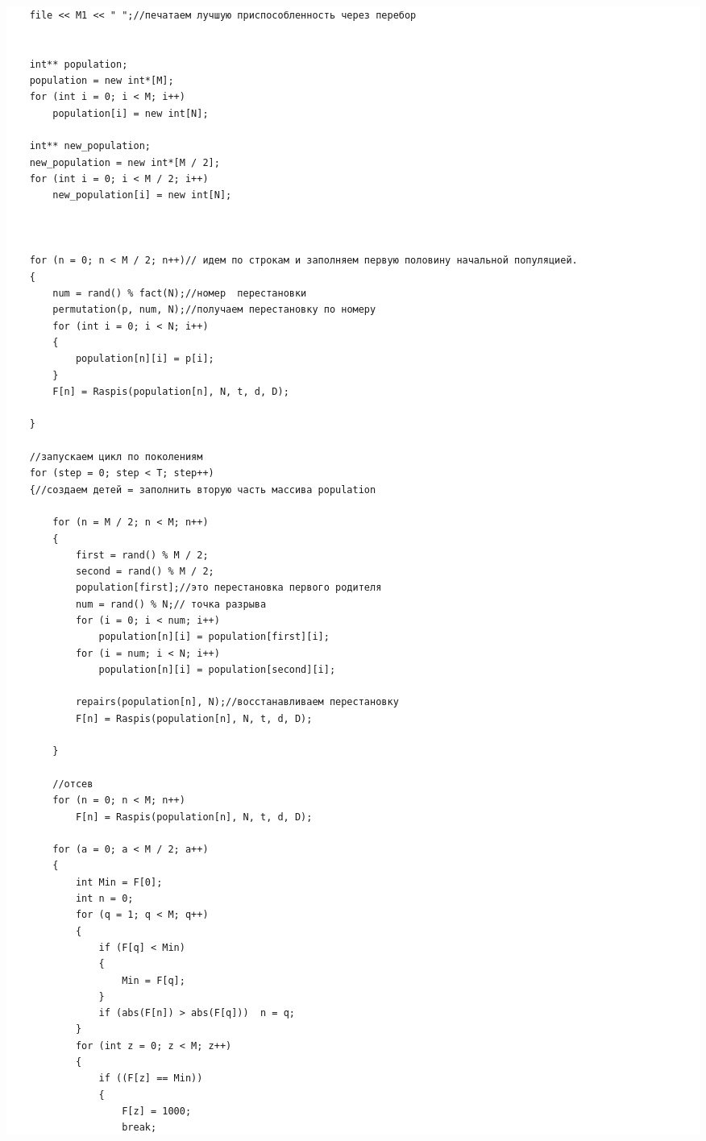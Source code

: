 		file << M1 << " ";//печатаем лучшую приспособленность через перебор

	
		int** population;
		population = new int*[M];
		for (int i = 0; i < M; i++)
			population[i] = new int[N];

		int** new_population;
		new_population = new int*[M / 2];
		for (int i = 0; i < M / 2; i++)
			new_population[i] = new int[N];



		for (n = 0; n < M / 2; n++)// идем по строкам и заполняем первую половину начальной популяцией. 
		{
			num = rand() % fact(N);//номер  перестановки
			permutation(p, num, N);//получаем перестановку по номеру
			for (int i = 0; i < N; i++)
			{
				population[n][i] = p[i];
			}
			F[n] = Raspis(population[n], N, t, d, D);
			
		}

		//запускаем цикл по поколениям
		for (step = 0; step < T; step++)
		{//создаем детей = заполнить вторую часть массива population

			for (n = M / 2; n < M; n++)
			{
				first = rand() % M / 2;
				second = rand() % M / 2;
				population[first];//это перестановка первого родителя
				num = rand() % N;// точка разрыва
				for (i = 0; i < num; i++)
					population[n][i] = population[first][i];
				for (i = num; i < N; i++)
					population[n][i] = population[second][i];

				repairs(population[n], N);//восстанавливаем перестановку
				F[n] = Raspis(population[n], N, t, d, D);

			}

			//отсев
			for (n = 0; n < M; n++)
				F[n] = Raspis(population[n], N, t, d, D);

			for (a = 0; a < M / 2; a++)
			{
				int Min = F[0];
				int n = 0;
				for (q = 1; q < M; q++)
				{
					if (F[q] < Min)
					{
						Min = F[q];
					}
					if (abs(F[n]) > abs(F[q]))  n = q;
				}
				for (int z = 0; z < M; z++)
				{
					if ((F[z] == Min))
					{
						F[z] = 1000;
						break;